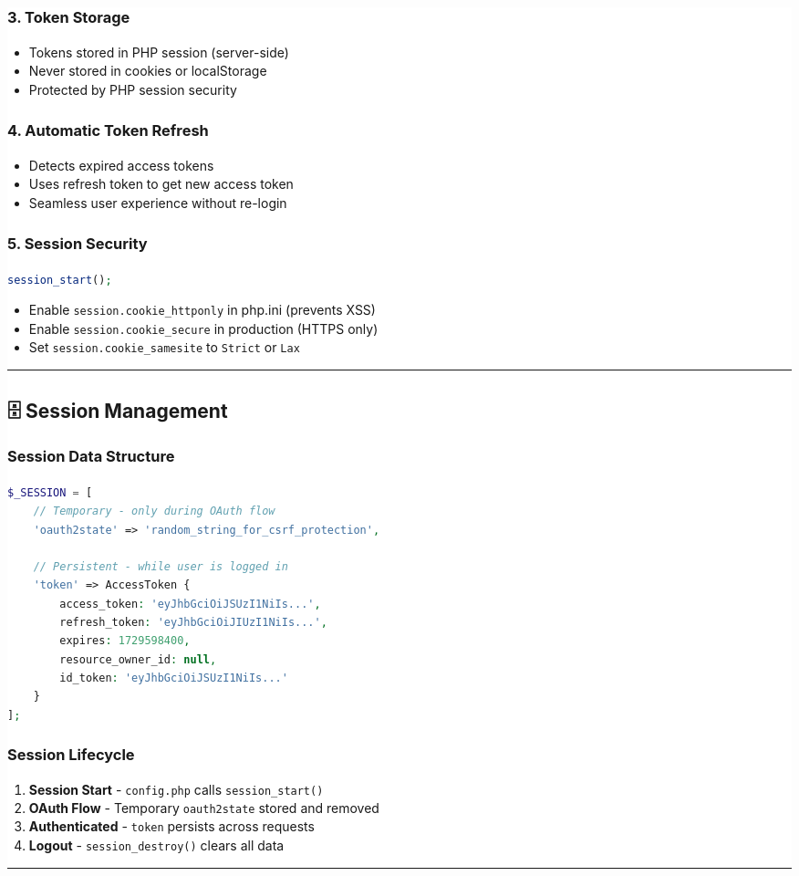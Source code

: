 ### 3. **Token Storage**

- Tokens stored in PHP session (server-side)
- Never stored in cookies or localStorage
- Protected by PHP session security

### 4. **Automatic Token Refresh**

- Detects expired access tokens
- Uses refresh token to get new access token
- Seamless user experience without re-login

### 5. **Session Security**

```php
session_start();
```

- Enable `session.cookie_httponly` in php.ini (prevents XSS)
- Enable `session.cookie_secure` in production (HTTPS only)
- Set `session.cookie_samesite` to `Strict` or `Lax`

---

## 🗄️ Session Management

### Session Data Structure

```php
$_SESSION = [
    // Temporary - only during OAuth flow
    'oauth2state' => 'random_string_for_csrf_protection',

    // Persistent - while user is logged in
    'token' => AccessToken {
        access_token: 'eyJhbGciOiJSUzI1NiIs...',
        refresh_token: 'eyJhbGciOiJIUzI1NiIs...',
        expires: 1729598400,
        resource_owner_id: null,
        id_token: 'eyJhbGciOiJSUzI1NiIs...'
    }
];
```

### Session Lifecycle

1. **Session Start** - `config.php` calls `session_start()`
2. **OAuth Flow** - Temporary `oauth2state` stored and removed
3. **Authenticated** - `token` persists across requests
4. **Logout** - `session_destroy()` clears all data

---
